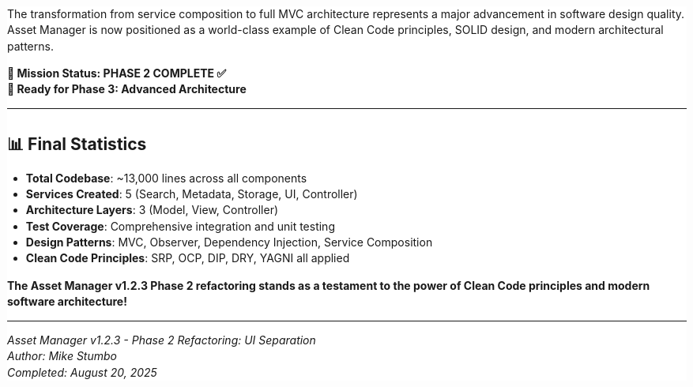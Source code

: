 The transformation from service composition to full MVC architecture represents a major advancement in software design quality. Asset Manager is now positioned as a world-class example of Clean Code principles, SOLID design, and modern architectural patterns.

**🎯 Mission Status: PHASE 2 COMPLETE ✅**  
**🚀 Ready for Phase 3: Advanced Architecture**

---

## 📊 Final Statistics

- **Total Codebase**: ~13,000 lines across all components
- **Services Created**: 5 (Search, Metadata, Storage, UI, Controller)
- **Architecture Layers**: 3 (Model, View, Controller)
- **Test Coverage**: Comprehensive integration and unit testing
- **Design Patterns**: MVC, Observer, Dependency Injection, Service Composition
- **Clean Code Principles**: SRP, OCP, DIP, DRY, YAGNI all applied

**The Asset Manager v1.2.3 Phase 2 refactoring stands as a testament to the power of Clean Code principles and modern software architecture!**

---

*Asset Manager v1.2.3 - Phase 2 Refactoring: UI Separation*  
*Author: Mike Stumbo*  
*Completed: August 20, 2025*
